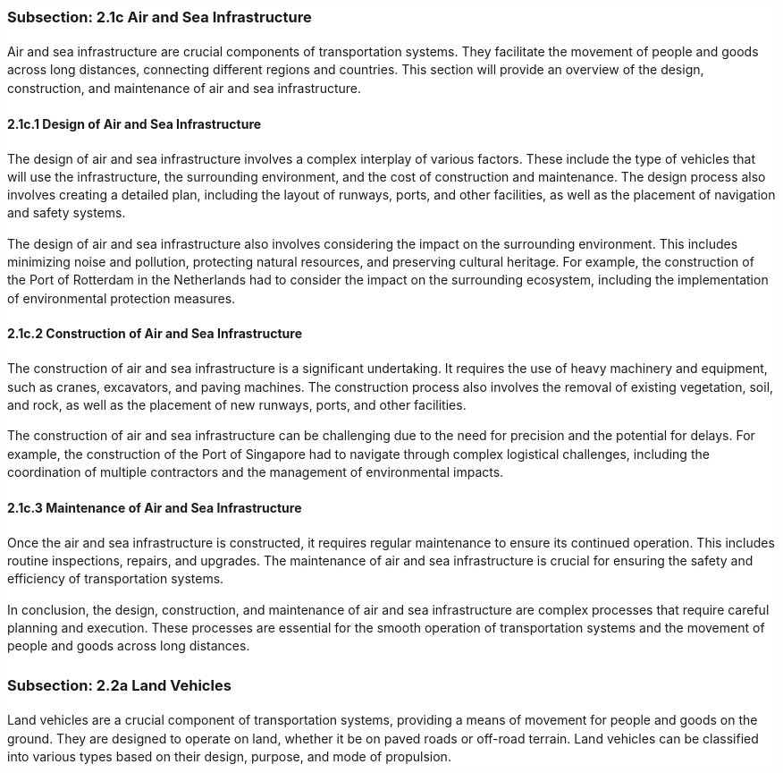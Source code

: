 



### Subsection: 2.1c Air and Sea Infrastructure

Air and sea infrastructure are crucial components of transportation systems. They facilitate the movement of people and goods across long distances, connecting different regions and countries. This section will provide an overview of the design, construction, and maintenance of air and sea infrastructure.

#### 2.1c.1 Design of Air and Sea Infrastructure

The design of air and sea infrastructure involves a complex interplay of various factors. These include the type of vehicles that will use the infrastructure, the surrounding environment, and the cost of construction and maintenance. The design process also involves creating a detailed plan, including the layout of runways, ports, and other facilities, as well as the placement of navigation and safety systems.

The design of air and sea infrastructure also involves considering the impact on the surrounding environment. This includes minimizing noise and pollution, protecting natural resources, and preserving cultural heritage. For example, the construction of the Port of Rotterdam in the Netherlands had to consider the impact on the surrounding ecosystem, including the implementation of environmental protection measures.

#### 2.1c.2 Construction of Air and Sea Infrastructure

The construction of air and sea infrastructure is a significant undertaking. It requires the use of heavy machinery and equipment, such as cranes, excavators, and paving machines. The construction process also involves the removal of existing vegetation, soil, and rock, as well as the placement of new runways, ports, and other facilities.

The construction of air and sea infrastructure can be challenging due to the need for precision and the potential for delays. For example, the construction of the Port of Singapore had to navigate through complex logistical challenges, including the coordination of multiple contractors and the management of environmental impacts.

#### 2.1c.3 Maintenance of Air and Sea Infrastructure

Once the air and sea infrastructure is constructed, it requires regular maintenance to ensure its continued operation. This includes routine inspections, repairs, and upgrades. The maintenance of air and sea infrastructure is crucial for ensuring the safety and efficiency of transportation systems.

In conclusion, the design, construction, and maintenance of air and sea infrastructure are complex processes that require careful planning and execution. These processes are essential for the smooth operation of transportation systems and the movement of people and goods across long distances.




### Subsection: 2.2a Land Vehicles

Land vehicles are a crucial component of transportation systems, providing a means of movement for people and goods on the ground. They are designed to operate on land, whether it be on paved roads or off-road terrain. Land vehicles can be classified into various types based on their design, purpose, and mode of propulsion.
